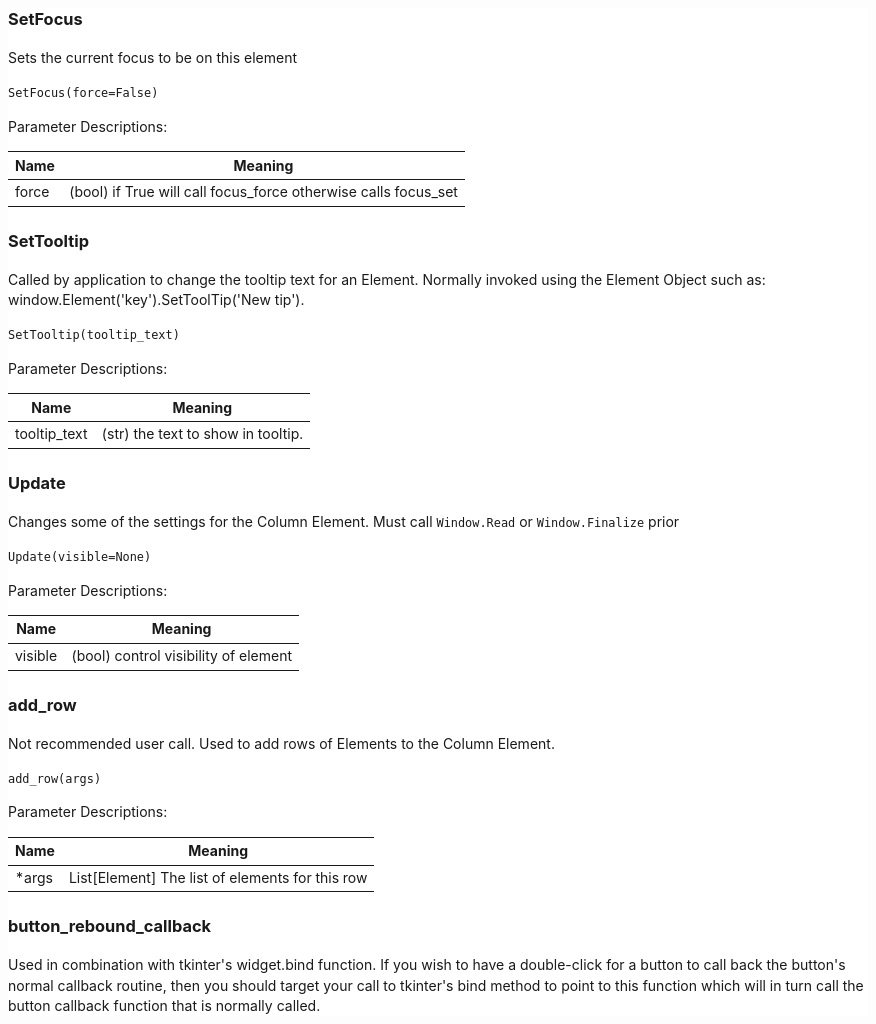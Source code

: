 ### SetFocus

Sets the current focus to be on this element

    SetFocus(force=False)


Parameter Descriptions:

| Name  | Meaning                                                      |
| ----- | ------------------------------------------------------------ |
| force | (bool) if True will call focus\_force otherwise calls focus\_set |

### SetTooltip

Called by application to change the tooltip text for an Element. Normally invoked using the Element Object such as: window.Element('key').SetToolTip('New tip').

    SetTooltip(tooltip_text)


Parameter Descriptions:

| Name          | Meaning                            |
| ------------- | ---------------------------------- |
| tooltip\_text | (str) the text to show in tooltip. |

### Update

Changes some of the settings for the Column Element. Must call `Window.Read` or `Window.Finalize` prior

    Update(visible=None)

Parameter Descriptions:

| Name    | Meaning                              |
| ------- | ------------------------------------ |
| visible | (bool) control visibility of element |

### add\_row

Not recommended user call. Used to add rows of Elements to the Column Element.

    add_row(args)

Parameter Descriptions:

| Name   | Meaning                                           |
| ------ | ------------------------------------------------- |
| \*args | List\[Element\] The list of elements for this row |

### button\_rebound\_callback

Used in combination with tkinter's widget.bind function. If you wish to have a double-click for a button to call back the button's normal callback routine, then you should target your call to tkinter's bind method to point to this function which will in turn call the button callback function that is normally called.
